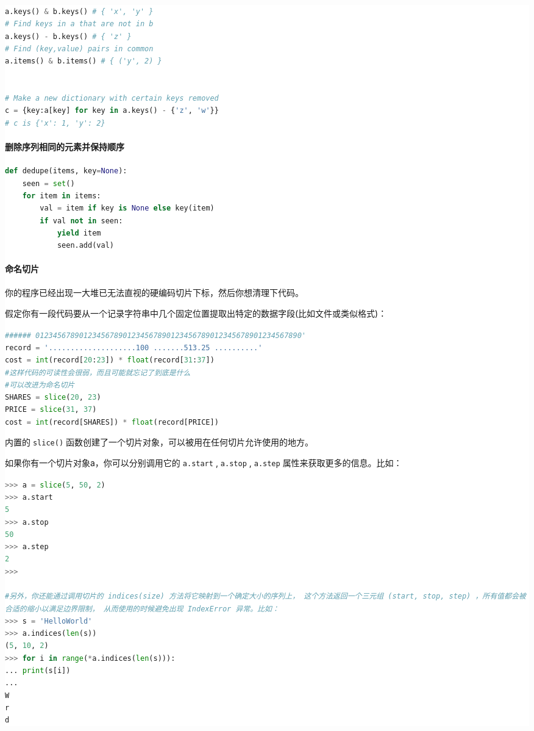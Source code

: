```python
a.keys() & b.keys() # { 'x', 'y' }
# Find keys in a that are not in b
a.keys() - b.keys() # { 'z' }
# Find (key,value) pairs in common
a.items() & b.items() # { ('y', 2) }


# Make a new dictionary with certain keys removed
c = {key:a[key] for key in a.keys() - {'z', 'w'}}
# c is {'x': 1, 'y': 2}
```

#### 删除序列相同的元素并保持顺序

```python
def dedupe(items, key=None):
    seen = set()
    for item in items:
        val = item if key is None else key(item)
        if val not in seen:
            yield item
            seen.add(val)
```

#### 命名切片

你的程序已经出现一大堆已无法直视的硬编码切片下标，然后你想清理下代码。

假定你有一段代码要从一个记录字符串中几个固定位置提取出特定的数据字段(比如文件或类似格式)：

```python
###### 0123456789012345678901234567890123456789012345678901234567890'
record = '....................100 .......513.25 ..........'
cost = int(record[20:23]) * float(record[31:37])
#这样代码的可读性会很弱，而且可能就忘记了到底是什么
#可以改进为命名切片
SHARES = slice(20, 23)
PRICE = slice(31, 37)
cost = int(record[SHARES]) * float(record[PRICE])
```

内置的 `slice()` 函数创建了一个切片对象，可以被用在任何切片允许使用的地方。

如果你有一个切片对象a，你可以分别调用它的 `a.start` , `a.stop` , `a.step` 属性来获取更多的信息。比如：

```python
>>> a = slice(5, 50, 2)
>>> a.start
5
>>> a.stop
50
>>> a.step
2
>>>

#另外，你还能通过调用切片的 indices(size) 方法将它映射到一个确定大小的序列上， 这个方法返回一个三元组 (start, stop, step) ，所有值都会被合适的缩小以满足边界限制， 从而使用的时候避免出现 IndexError 异常。比如：
>>> s = 'HelloWorld'
>>> a.indices(len(s))
(5, 10, 2)
>>> for i in range(*a.indices(len(s))):
... print(s[i])
...
W
r
d
```
